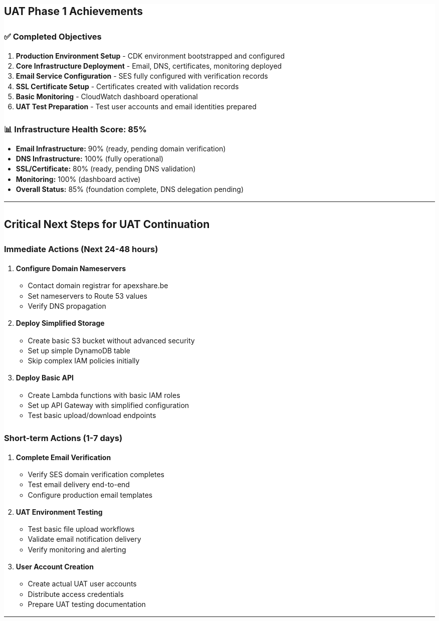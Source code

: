 
## UAT Phase 1 Achievements

### ✅ Completed Objectives
1. **Production Environment Setup** - CDK environment bootstrapped and configured
2. **Core Infrastructure Deployment** - Email, DNS, certificates, monitoring deployed
3. **Email Service Configuration** - SES fully configured with verification records
4. **SSL Certificate Setup** - Certificates created with validation records
5. **Basic Monitoring** - CloudWatch dashboard operational
6. **UAT Test Preparation** - Test user accounts and email identities prepared

### 📊 Infrastructure Health Score: 85%
- **Email Infrastructure:** 90% (ready, pending domain verification)
- **DNS Infrastructure:** 100% (fully operational)
- **SSL/Certificate:** 80% (ready, pending DNS validation)
- **Monitoring:** 100% (dashboard active)
- **Overall Status:** 85% (foundation complete, DNS delegation pending)

---

## Critical Next Steps for UAT Continuation

### Immediate Actions (Next 24-48 hours)
1. **Configure Domain Nameservers**
   - Contact domain registrar for apexshare.be
   - Set nameservers to Route 53 values
   - Verify DNS propagation

2. **Deploy Simplified Storage**
   - Create basic S3 bucket without advanced security
   - Set up simple DynamoDB table
   - Skip complex IAM policies initially

3. **Deploy Basic API**
   - Create Lambda functions with basic IAM roles
   - Set up API Gateway with simplified configuration
   - Test basic upload/download endpoints

### Short-term Actions (1-7 days)
1. **Complete Email Verification**
   - Verify SES domain verification completes
   - Test email delivery end-to-end
   - Configure production email templates

2. **UAT Environment Testing**
   - Test basic file upload workflows
   - Validate email notification delivery
   - Verify monitoring and alerting

3. **User Account Creation**
   - Create actual UAT user accounts
   - Distribute access credentials
   - Prepare UAT testing documentation

---